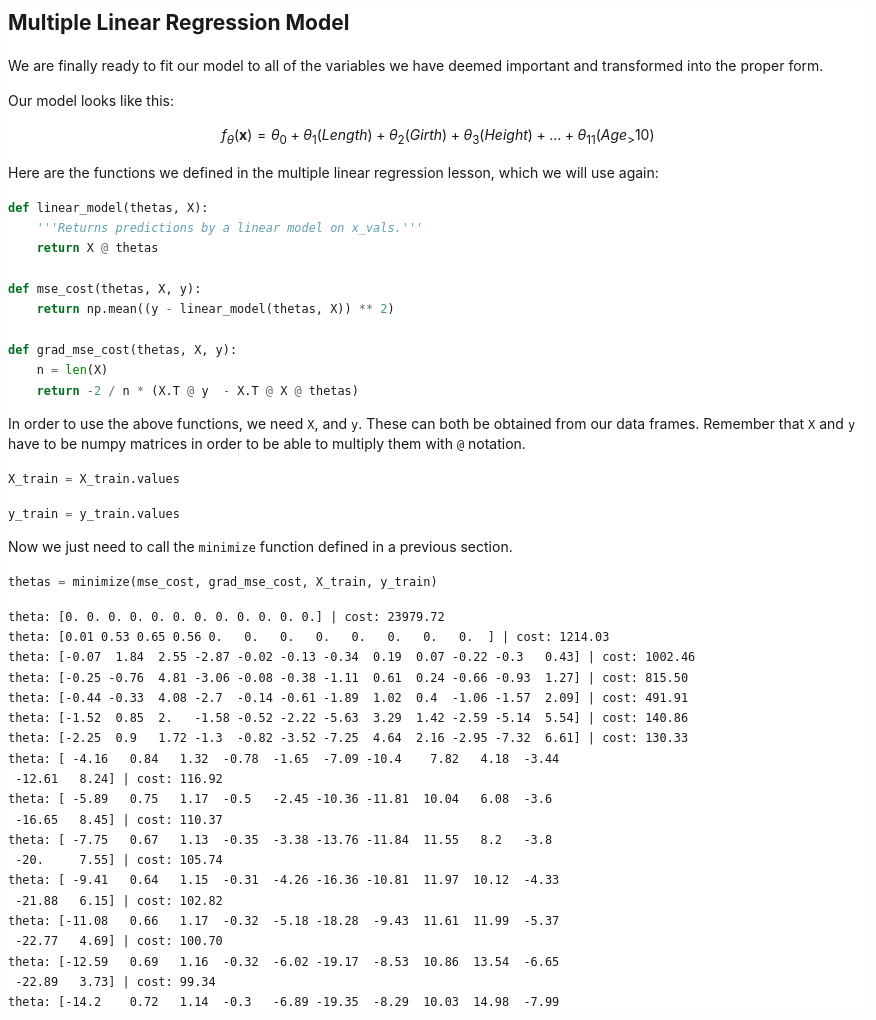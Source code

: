 

## Multiple Linear Regression Model

We are finally ready to fit our model to all of the variables we have deemed important and transformed into the proper form.

Our model looks like this:

$$
f_\theta (\textbf{x}) = \theta_0 + \theta_1 (Length) + \theta_2 (Girth) + \theta_3 (Height) + ... + \theta_{11} (Age_>10)
$$

Here are the functions we defined in the multiple linear regression lesson, which we will use again:


```python
def linear_model(thetas, X):
    '''Returns predictions by a linear model on x_vals.'''
    return X @ thetas

def mse_cost(thetas, X, y):
    return np.mean((y - linear_model(thetas, X)) ** 2)

def grad_mse_cost(thetas, X, y):
    n = len(X)
    return -2 / n * (X.T @ y  - X.T @ X @ thetas)
```

In order to use the above functions, we need `X`, and `y`. These can both be obtained from our data frames. Remember that `X` and `y` have to be numpy matrices in order to be able to multiply them with `@` notation.


```python
X_train = X_train.values
```


```python
y_train = y_train.values
```

Now we just need to call the `minimize` function defined in a previous section.


```python
thetas = minimize(mse_cost, grad_mse_cost, X_train, y_train)
```

    theta: [0. 0. 0. 0. 0. 0. 0. 0. 0. 0. 0. 0.] | cost: 23979.72
    theta: [0.01 0.53 0.65 0.56 0.   0.   0.   0.   0.   0.   0.   0.  ] | cost: 1214.03
    theta: [-0.07  1.84  2.55 -2.87 -0.02 -0.13 -0.34  0.19  0.07 -0.22 -0.3   0.43] | cost: 1002.46
    theta: [-0.25 -0.76  4.81 -3.06 -0.08 -0.38 -1.11  0.61  0.24 -0.66 -0.93  1.27] | cost: 815.50
    theta: [-0.44 -0.33  4.08 -2.7  -0.14 -0.61 -1.89  1.02  0.4  -1.06 -1.57  2.09] | cost: 491.91
    theta: [-1.52  0.85  2.   -1.58 -0.52 -2.22 -5.63  3.29  1.42 -2.59 -5.14  5.54] | cost: 140.86
    theta: [-2.25  0.9   1.72 -1.3  -0.82 -3.52 -7.25  4.64  2.16 -2.95 -7.32  6.61] | cost: 130.33
    theta: [ -4.16   0.84   1.32  -0.78  -1.65  -7.09 -10.4    7.82   4.18  -3.44
     -12.61   8.24] | cost: 116.92
    theta: [ -5.89   0.75   1.17  -0.5   -2.45 -10.36 -11.81  10.04   6.08  -3.6
     -16.65   8.45] | cost: 110.37
    theta: [ -7.75   0.67   1.13  -0.35  -3.38 -13.76 -11.84  11.55   8.2   -3.8
     -20.     7.55] | cost: 105.74
    theta: [ -9.41   0.64   1.15  -0.31  -4.26 -16.36 -10.81  11.97  10.12  -4.33
     -21.88   6.15] | cost: 102.82
    theta: [-11.08   0.66   1.17  -0.32  -5.18 -18.28  -9.43  11.61  11.99  -5.37
     -22.77   4.69] | cost: 100.70
    theta: [-12.59   0.69   1.16  -0.32  -6.02 -19.17  -8.53  10.86  13.54  -6.65
     -22.89   3.73] | cost: 99.34
    theta: [-14.2    0.72   1.14  -0.3   -6.89 -19.35  -8.29  10.03  14.98  -7.99